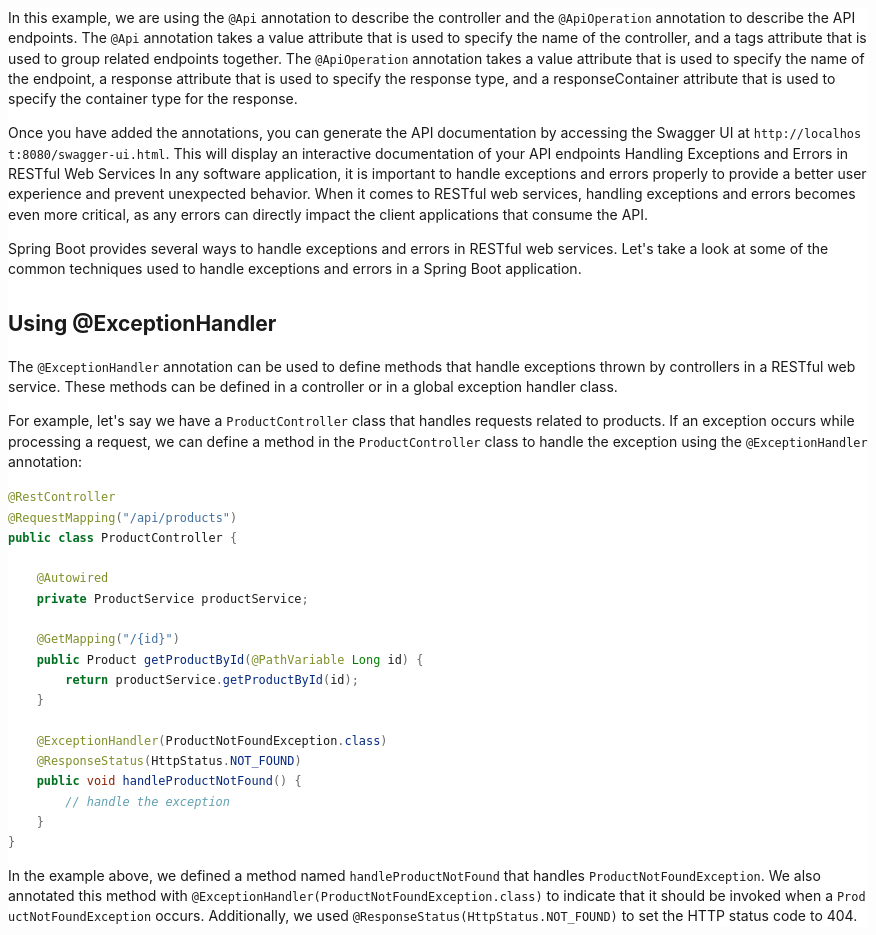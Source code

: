 In this example, we are using the `@Api` annotation to describe the controller and the `@ApiOperation` annotation to describe the API endpoints. The `@Api` annotation takes a value attribute that is used to specify the name of the controller, and a tags attribute that is used to group related endpoints together. The `@ApiOperation` annotation takes a value attribute that is used to specify the name of the endpoint, a response attribute that is used to specify the response type, and a responseContainer attribute that is used to specify the container type for the response.

Once you have added the annotations, you can generate the API documentation by accessing the Swagger UI at `http://localhost:8080/swagger-ui.html`. This will display an interactive documentation of your API endpoints
Handling Exceptions and Errors in RESTful Web Services
In any software application, it is important to handle exceptions and errors properly to provide a better user experience and prevent unexpected behavior. When it comes to RESTful web services, handling exceptions and errors becomes even more critical, as any errors can directly impact the client applications that consume the API.

Spring Boot provides several ways to handle exceptions and errors in RESTful web services. Let's take a look at some of the common techniques used to handle exceptions and errors in a Spring Boot application.

## Using @ExceptionHandler

The `@ExceptionHandler` annotation can be used to define methods that handle exceptions thrown by controllers in a RESTful web service. These methods can be defined in a controller or in a global exception handler class.

For example, let's say we have a `ProductController` class that handles requests related to products. If an exception occurs while processing a request, we can define a method in the `ProductController` class to handle the exception using the `@ExceptionHandler` annotation:

```java
@RestController
@RequestMapping("/api/products")
public class ProductController {

    @Autowired
    private ProductService productService;

    @GetMapping("/{id}")
    public Product getProductById(@PathVariable Long id) {
        return productService.getProductById(id);
    }

    @ExceptionHandler(ProductNotFoundException.class)
    @ResponseStatus(HttpStatus.NOT_FOUND)
    public void handleProductNotFound() {
        // handle the exception
    }
}
```

In the example above, we defined a method named `handleProductNotFound` that handles `ProductNotFoundException`. We also annotated this method with `@ExceptionHandler(ProductNotFoundException.class)` to indicate that it should be invoked when a `ProductNotFoundException` occurs. Additionally, we used `@ResponseStatus(HttpStatus.NOT_FOUND)` to set the HTTP status code to 404.

